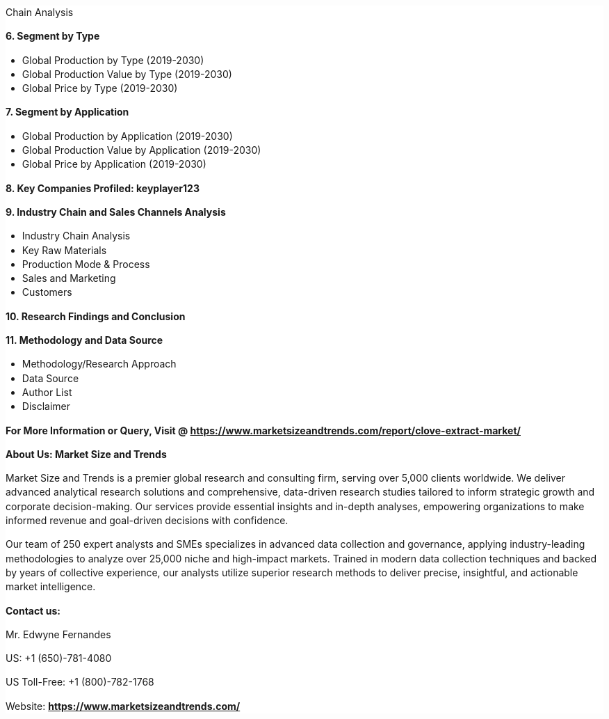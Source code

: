Chain Analysis&nbsp;</li></ul><p><strong>6. Segment by Type</strong></p><ul><li>Global Production by Type (2019-2030)</li><li>Global Production Value by Type (2019-2030)</li><li>Global Price by Type (2019-2030)</li></ul><p><strong>7. Segment by Application</strong></p><ul><li>Global Production by Application (2019-2030)</li><li>Global Production Value by Application (2019-2030)</li><li>Global Price by Application (2019-2030)</li></ul><p><strong>8. Key Companies Profiled: keyplayer123</strong></p><p><strong>9. Industry Chain and Sales Channels Analysis</strong></p><ul><li>Industry Chain Analysis</li><li>Key Raw Materials</li><li>Production Mode &amp; Process</li><li>Sales and Marketing</li><li>Customers</li></ul><p><strong>10. Research Findings and Conclusion</strong></p><p><strong>11. Methodology and Data Source</strong></p><ul><li>Methodology/Research Approach</li><li>Data Source</li><li>Author List</li><li>Disclaimer</li></ul></p><p><strong>For More Information or Query, Visit @ <a href="https://www.marketsizeandtrends.com/report/clove-extract-market/">https://www.marketsizeandtrends.com/report/clove-extract-market/</a></strong></p><p><strong>About Us: Market Size and Trends</strong></p><p>Market Size and Trends is a premier global research and consulting firm, serving over 5,000 clients worldwide. We deliver advanced analytical research solutions and comprehensive, data-driven research studies tailored to inform strategic growth and corporate decision-making. Our services provide essential insights and in-depth analyses, empowering organizations to make informed revenue and goal-driven decisions with confidence.</p><p>Our team of 250 expert analysts and SMEs specializes in advanced data collection and governance, applying industry-leading methodologies to analyze over 25,000 niche and high-impact markets. Trained in modern data collection techniques and backed by years of collective experience, our analysts utilize superior research methods to deliver precise, insightful, and actionable market intelligence.</p><p><strong>Contact us:</strong></p><p>Mr. Edwyne Fernandes</p><p>US: +1 (650)-781-4080</p><p>US Toll-Free: +1 (800)-782-1768</p><p>Website: <strong><a href="https://www.marketsizeandtrends.com/">https://www.marketsizeandtrends.com/</a></strong></p>
